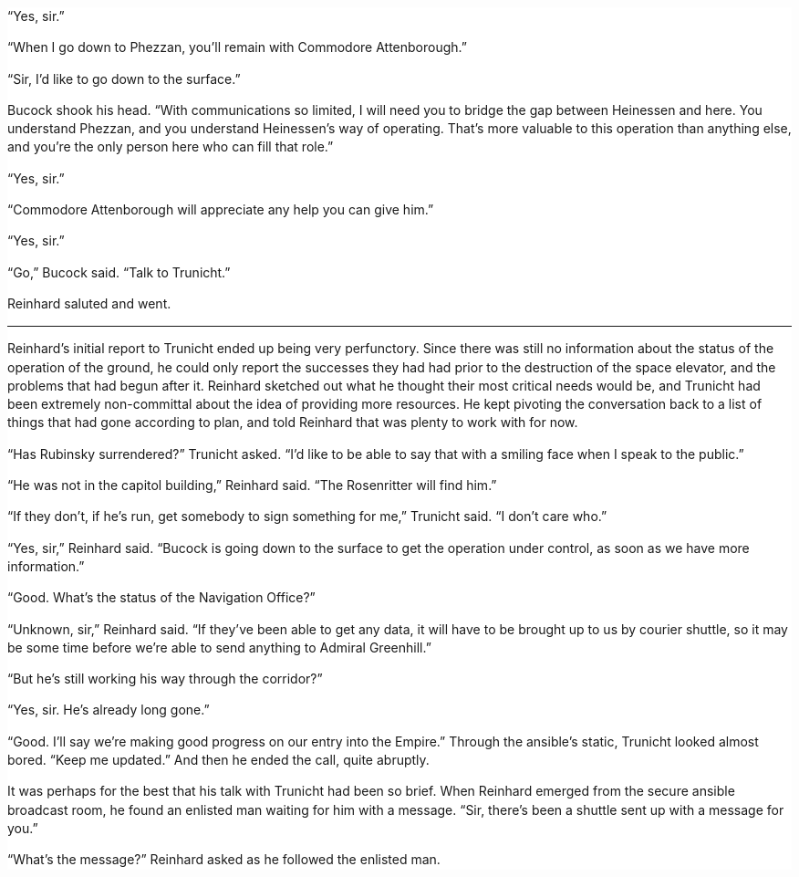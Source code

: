 “Yes, sir.”

“When I go down to Phezzan, you’ll remain with Commodore Attenborough.”

“Sir, I’d like to go down to the surface.”

Bucock shook his head. “With communications so limited, I will need you to bridge the gap between Heinessen and here. You understand Phezzan, and you understand Heinessen’s way of operating. That’s more valuable to this operation than anything else, and you’re the only person here who can fill that role.”

“Yes, sir.”

“Commodore Attenborough will appreciate any help you can give him.”

“Yes, sir.”

“Go,” Bucock said. “Talk to Trunicht.”

Reinhard saluted and went.

---

Reinhard’s initial report to Trunicht ended up being very perfunctory. Since there was still no information about the status of the operation of the ground, he could only report the successes they had had prior to the destruction of the space elevator, and the problems that had begun after it. Reinhard sketched out what he thought their most critical needs would be, and Trunicht had been extremely non\-committal about the idea of providing more resources. He kept pivoting the conversation back to a list of things that had gone according to plan, and told Reinhard that was plenty to work with for now.

“Has Rubinsky surrendered?” Trunicht asked. “I’d like to be able to say that with a smiling face when I speak to the public.”

“He was not in the capitol building,” Reinhard said. “The Rosenritter will find him.”

“If they don’t, if he’s run, get somebody to sign something for me,” Trunicht said. “I don’t care who.”

“Yes, sir,” Reinhard said. “Bucock is going down to the surface to get the operation under control, as soon as we have more information.”

“Good. What’s the status of the Navigation Office?”

“Unknown, sir,” Reinhard said. “If they’ve been able to get any data, it will have to be brought up to us by courier shuttle, so it may be some time before we’re able to send anything to Admiral Greenhill.”

“But he’s still working his way through the corridor?”

“Yes, sir. He’s already long gone.”

“Good. I’ll say we’re making good progress on our entry into the Empire.” Through the ansible’s static, Trunicht looked almost bored. “Keep me updated.” And then he ended the call, quite abruptly. 

It was perhaps for the best that his talk with Trunicht had been so brief. When Reinhard emerged from the secure ansible broadcast room, he found an enlisted man waiting for him with a message. “Sir, there’s been a shuttle sent up with a message for you.”

“What’s the message?” Reinhard asked as he followed the enlisted man.
